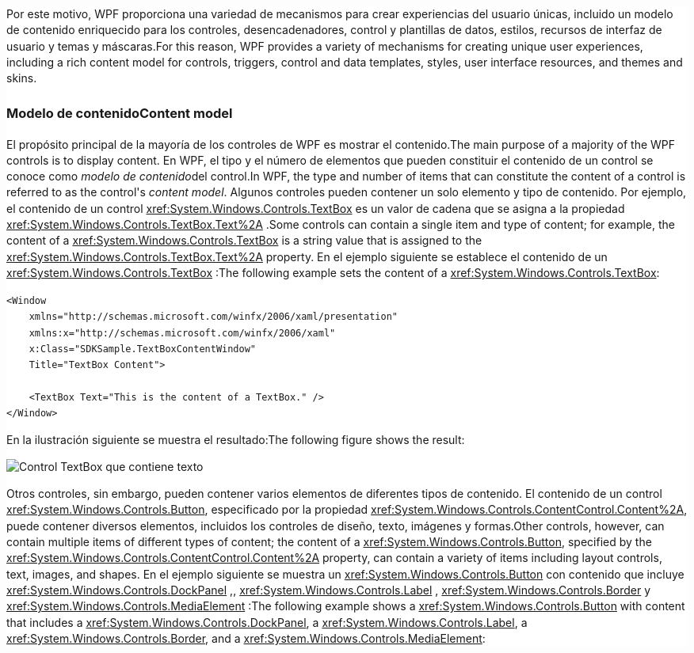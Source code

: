 <span data-ttu-id="cfedf-295">Por este motivo, WPF proporciona una variedad de mecanismos para crear experiencias del usuario únicas, incluido un modelo de contenido enriquecido para los controles, desencadenadores, control y plantillas de datos, estilos, recursos de interfaz de usuario y temas y máscaras.</span><span class="sxs-lookup"><span data-stu-id="cfedf-295">For this reason, WPF provides a variety of mechanisms for creating unique user experiences, including a rich content model for controls, triggers, control and data templates, styles, user interface resources, and themes and skins.</span></span>

### <a name="content-model"></a><span data-ttu-id="cfedf-296">Modelo de contenido</span><span class="sxs-lookup"><span data-stu-id="cfedf-296">Content model</span></span>

<span data-ttu-id="cfedf-297">El propósito principal de la mayoría de los controles de WPF es mostrar el contenido.</span><span class="sxs-lookup"><span data-stu-id="cfedf-297">The main purpose of a majority of the WPF controls is to display content.</span></span> <span data-ttu-id="cfedf-298">En WPF, el tipo y el número de elementos que pueden constituir el contenido de un control se conoce como *modelo de contenido*del control.</span><span class="sxs-lookup"><span data-stu-id="cfedf-298">In WPF, the type and number of items that can constitute the content of a control is referred to as the control's *content model*.</span></span> <span data-ttu-id="cfedf-299">Algunos controles pueden contener un solo elemento y tipo de contenido. Por ejemplo, el contenido de un control <xref:System.Windows.Controls.TextBox> es un valor de cadena que se asigna a la propiedad <xref:System.Windows.Controls.TextBox.Text%2A> .</span><span class="sxs-lookup"><span data-stu-id="cfedf-299">Some controls can contain a single item and type of content; for example, the content of a <xref:System.Windows.Controls.TextBox> is a string value that is assigned to the <xref:System.Windows.Controls.TextBox.Text%2A> property.</span></span> <span data-ttu-id="cfedf-300">En el ejemplo siguiente se establece el contenido de un <xref:System.Windows.Controls.TextBox> :</span><span class="sxs-lookup"><span data-stu-id="cfedf-300">The following example sets the content of a <xref:System.Windows.Controls.TextBox>:</span></span>

```xaml
<Window
    xmlns="http://schemas.microsoft.com/winfx/2006/xaml/presentation"
    xmlns:x="http://schemas.microsoft.com/winfx/2006/xaml"
    x:Class="SDKSample.TextBoxContentWindow"
    Title="TextBox Content">

    <TextBox Text="This is the content of a TextBox." />
</Window>
```

<span data-ttu-id="cfedf-301">En la ilustración siguiente se muestra el resultado:</span><span class="sxs-lookup"><span data-stu-id="cfedf-301">The following figure shows the result:</span></span>

![Control TextBox que contiene texto](media/introduction-to-wpf/wpfintrofigure21.png)

<span data-ttu-id="cfedf-303">Otros controles, sin embargo, pueden contener varios elementos de diferentes tipos de contenido. El contenido de un control <xref:System.Windows.Controls.Button>, especificado por la propiedad <xref:System.Windows.Controls.ContentControl.Content%2A>, puede contener diversos elementos, incluidos los controles de diseño, texto, imágenes y formas.</span><span class="sxs-lookup"><span data-stu-id="cfedf-303">Other controls, however, can contain multiple items of different types of content; the content of a <xref:System.Windows.Controls.Button>, specified by the <xref:System.Windows.Controls.ContentControl.Content%2A> property, can contain a variety of items including layout controls, text, images, and shapes.</span></span> <span data-ttu-id="cfedf-304">En el ejemplo siguiente se muestra un <xref:System.Windows.Controls.Button> con contenido que incluye <xref:System.Windows.Controls.DockPanel> ,, <xref:System.Windows.Controls.Label> , <xref:System.Windows.Controls.Border> y <xref:System.Windows.Controls.MediaElement> :</span><span class="sxs-lookup"><span data-stu-id="cfedf-304">The following example shows a <xref:System.Windows.Controls.Button> with content that includes a <xref:System.Windows.Controls.DockPanel>, a <xref:System.Windows.Controls.Label>, a <xref:System.Windows.Controls.Border>, and a <xref:System.Windows.Controls.MediaElement>:</span></span>
